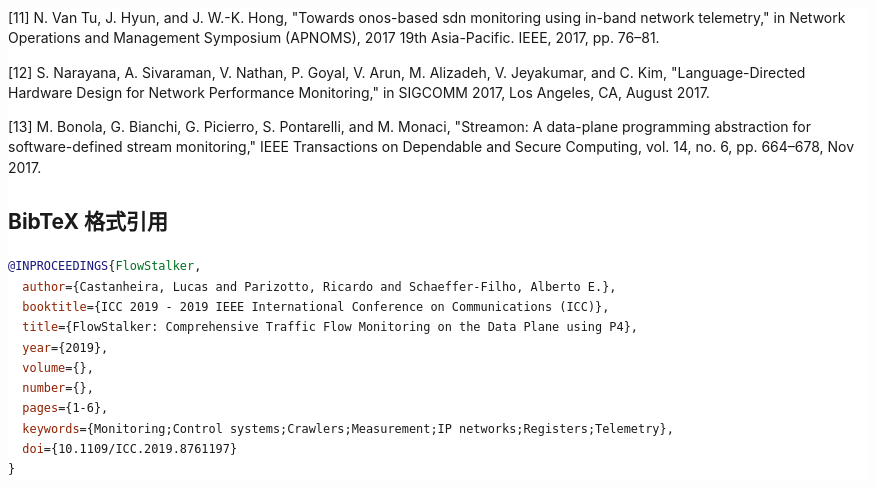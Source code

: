 <span id="INT2">[11]</span> N. Van Tu, J. Hyun, and J. W.-K. Hong, "Towards onos-based sdn monitoring using in-band network telemetry," in Network Operations and Management Symposium (APNOMS), 2017 19th Asia-Pacific. IEEE, 2017, pp. 76–81.

<span id="Marple">[12]</span> S. Narayana, A. Sivaraman, V. Nathan, P. Goyal, V. Arun, M. Alizadeh, V. Jeyakumar, and C. Kim, "Language-Directed Hardware Design for Network Performance Monitoring," in SIGCOMM 2017, Los Angeles, CA, August 2017.

<span id="StreaMon">[13]</span> M. Bonola, G. Bianchi, G. Picierro, S. Pontarelli, and M. Monaci, "Streamon: A data-plane programming abstraction for software-defined stream monitoring," IEEE Transactions on Dependable and Secure Computing, vol. 14, no. 6, pp. 664–678, Nov 2017.

## BibTeX 格式引用

```BibTeX
@INPROCEEDINGS{FlowStalker,
  author={Castanheira, Lucas and Parizotto, Ricardo and Schaeffer-Filho, Alberto E.},
  booktitle={ICC 2019 - 2019 IEEE International Conference on Communications (ICC)}, 
  title={FlowStalker: Comprehensive Traffic Flow Monitoring on the Data Plane using P4}, 
  year={2019},
  volume={},
  number={},
  pages={1-6},
  keywords={Monitoring;Control systems;Crawlers;Measurement;IP networks;Registers;Telemetry},
  doi={10.1109/ICC.2019.8761197}
}
```
